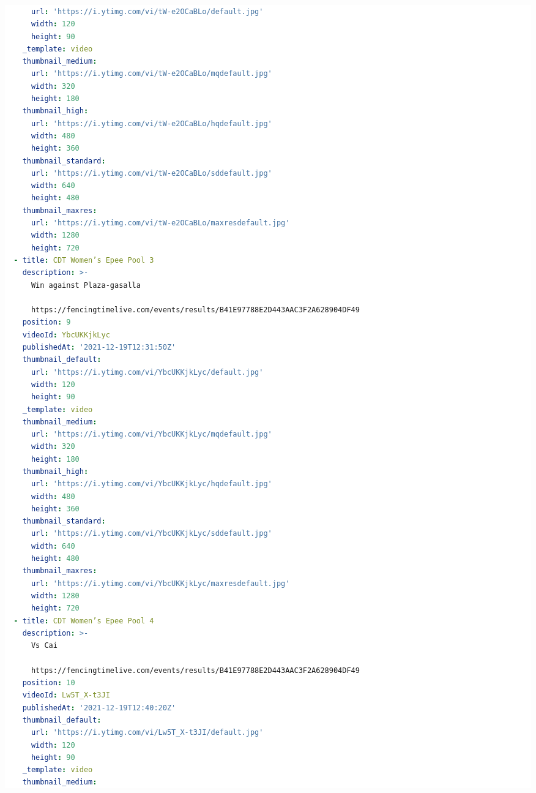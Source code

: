 ```yaml
      url: 'https://i.ytimg.com/vi/tW-e2OCaBLo/default.jpg'
      width: 120
      height: 90
    _template: video
    thumbnail_medium:
      url: 'https://i.ytimg.com/vi/tW-e2OCaBLo/mqdefault.jpg'
      width: 320
      height: 180
    thumbnail_high:
      url: 'https://i.ytimg.com/vi/tW-e2OCaBLo/hqdefault.jpg'
      width: 480
      height: 360
    thumbnail_standard:
      url: 'https://i.ytimg.com/vi/tW-e2OCaBLo/sddefault.jpg'
      width: 640
      height: 480
    thumbnail_maxres:
      url: 'https://i.ytimg.com/vi/tW-e2OCaBLo/maxresdefault.jpg'
      width: 1280
      height: 720
  - title: CDT Women’s Epee Pool 3
    description: >-
      Win against Plaza-gasalla

      https://fencingtimelive.com/events/results/B41E97788E2D443AAC3F2A628904DF49
    position: 9
    videoId: YbcUKKjkLyc
    publishedAt: '2021-12-19T12:31:50Z'
    thumbnail_default:
      url: 'https://i.ytimg.com/vi/YbcUKKjkLyc/default.jpg'
      width: 120
      height: 90
    _template: video
    thumbnail_medium:
      url: 'https://i.ytimg.com/vi/YbcUKKjkLyc/mqdefault.jpg'
      width: 320
      height: 180
    thumbnail_high:
      url: 'https://i.ytimg.com/vi/YbcUKKjkLyc/hqdefault.jpg'
      width: 480
      height: 360
    thumbnail_standard:
      url: 'https://i.ytimg.com/vi/YbcUKKjkLyc/sddefault.jpg'
      width: 640
      height: 480
    thumbnail_maxres:
      url: 'https://i.ytimg.com/vi/YbcUKKjkLyc/maxresdefault.jpg'
      width: 1280
      height: 720
  - title: CDT Women’s Epee Pool 4
    description: >-
      Vs Cai

      https://fencingtimelive.com/events/results/B41E97788E2D443AAC3F2A628904DF49
    position: 10
    videoId: Lw5T_X-t3JI
    publishedAt: '2021-12-19T12:40:20Z'
    thumbnail_default:
      url: 'https://i.ytimg.com/vi/Lw5T_X-t3JI/default.jpg'
      width: 120
      height: 90
    _template: video
    thumbnail_medium:
```